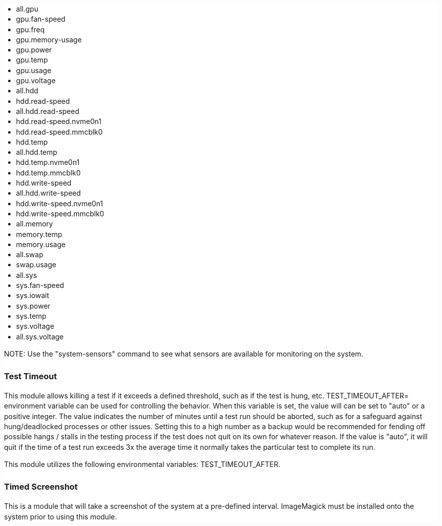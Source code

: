   - all.gpu
  - gpu.fan-speed
  - gpu.freq
  - gpu.memory-usage
  - gpu.power
  - gpu.temp
  - gpu.usage
  - gpu.voltage
  - all.hdd
  - hdd.read-speed
  - all.hdd.read-speed
  - hdd.read-speed.nvme0n1
  - hdd.read-speed.mmcblk0
  - hdd.temp
  - all.hdd.temp
  - hdd.temp.nvme0n1
  - hdd.temp.mmcblk0
  - hdd.write-speed
  - all.hdd.write-speed
  - hdd.write-speed.nvme0n1
  - hdd.write-speed.mmcblk0
  - all.memory
  - memory.temp
  - memory.usage
  - all.swap
  - swap.usage
  - all.sys
  - sys.fan-speed
  - sys.iowait
  - sys.power
  - sys.temp
  - sys.voltage
  - all.sys.voltage

NOTE: Use the "system-sensors" command to see what sensors are available for monitoring on the system.


### Test Timeout
This module allows killing a test if it exceeds a defined threshold, such as if the test is hung, etc. TEST_TIMEOUT_AFTER= environment variable can be used for controlling the behavior. When this variable is set, the value will can be set to "auto" or a positive integer. The value indicates the number of minutes until a test run should be aborted, such as for a safeguard against hung/deadlocked processes or other issues. Setting this to a high number as a backup would be recommended for fending off possible hangs / stalls in the testing process if the test does not quit on its own for whatever reason. If the value is "auto", it will quit if the time of a test run exceeds 3x the average time it normally takes the particular test to complete its run.

This module utilizes the following environmental variables: TEST_TIMEOUT_AFTER.


### Timed Screenshot
This is a module that will take a screenshot of the system at a pre-defined interval. ImageMagick must be installed onto the system prior to using this module.
